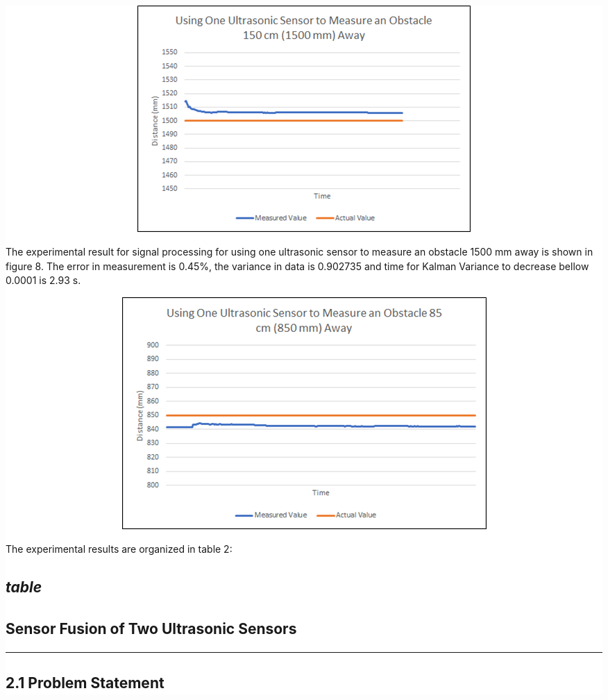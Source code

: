 <div align=center><img src="https://github.com/ZhaiKexuan/Sensing-Signal-Processing/blob/master/images/Picture7.png"/></div>  

The experimental result for signal processing for using one ultrasonic sensor to measure an obstacle 1500 mm away is shown in figure 8. The error in measurement is 0.45%, the variance in data is 0.902735 and time for Kalman Variance to decrease bellow 0.0001 is 2.93 s.  

<div align=center><img src="https://github.com/ZhaiKexuan/Sensing-Signal-Processing/blob/master/images/Picture8.png"/></div>  

The experimental results are organized in table 2:

*table*
---

## Sensor Fusion of Two Ultrasonic Sensors

---

## 2.1 Problem Statement
